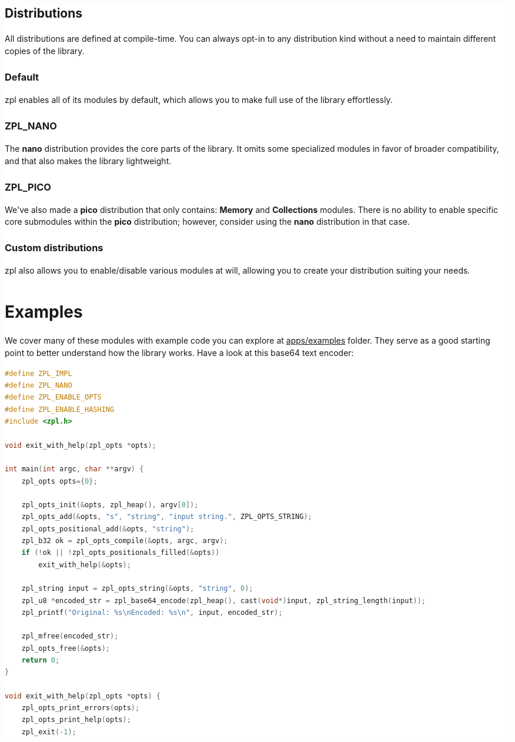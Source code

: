 ## Distributions

All distributions are defined at compile-time. You can always opt-in to any distribution kind without a need to maintain different copies of the library.

### Default

zpl enables all of its modules by default, which allows you to make full use of the library effortlessly.

### ZPL_NANO

The **nano** distribution provides the core parts of the library. It omits some specialized modules in favor of broader compatibility, and that also makes the library lightweight.

### ZPL_PICO
We've also made a **pico** distribution that only contains: **Memory** and **Collections** modules. There is no ability to enable specific core submodules within the **pico** distribution; however, consider using the **nano** distribution in that case.

### Custom distributions

zpl also allows you to enable/disable various modules at will, allowing you to create your distribution suiting your needs.

# Examples
We cover many of these modules with example code you can explore at [apps/examples](https://github.com/zpl-c/zpl/tree/master/code/apps/examples) folder. They serve as a good starting point to better understand how the library works. Have a look at this base64 text encoder:

```c
#define ZPL_IMPL
#define ZPL_NANO
#define ZPL_ENABLE_OPTS
#define ZPL_ENABLE_HASHING
#include <zpl.h>

void exit_with_help(zpl_opts *opts);

int main(int argc, char **argv) {
    zpl_opts opts={0};

    zpl_opts_init(&opts, zpl_heap(), argv[0]);
    zpl_opts_add(&opts, "s", "string", "input string.", ZPL_OPTS_STRING);
    zpl_opts_positional_add(&opts, "string");
    zpl_b32 ok = zpl_opts_compile(&opts, argc, argv);
    if (!ok || !zpl_opts_positionals_filled(&opts))
        exit_with_help(&opts);

    zpl_string input = zpl_opts_string(&opts, "string", 0);
    zpl_u8 *encoded_str = zpl_base64_encode(zpl_heap(), cast(void*)input, zpl_string_length(input));
    zpl_printf("Original: %s\nEncoded: %s\n", input, encoded_str);

    zpl_mfree(encoded_str);
    zpl_opts_free(&opts);
    return 0;
}

void exit_with_help(zpl_opts *opts) {
    zpl_opts_print_errors(opts);
    zpl_opts_print_help(opts);
    zpl_exit(-1);
```